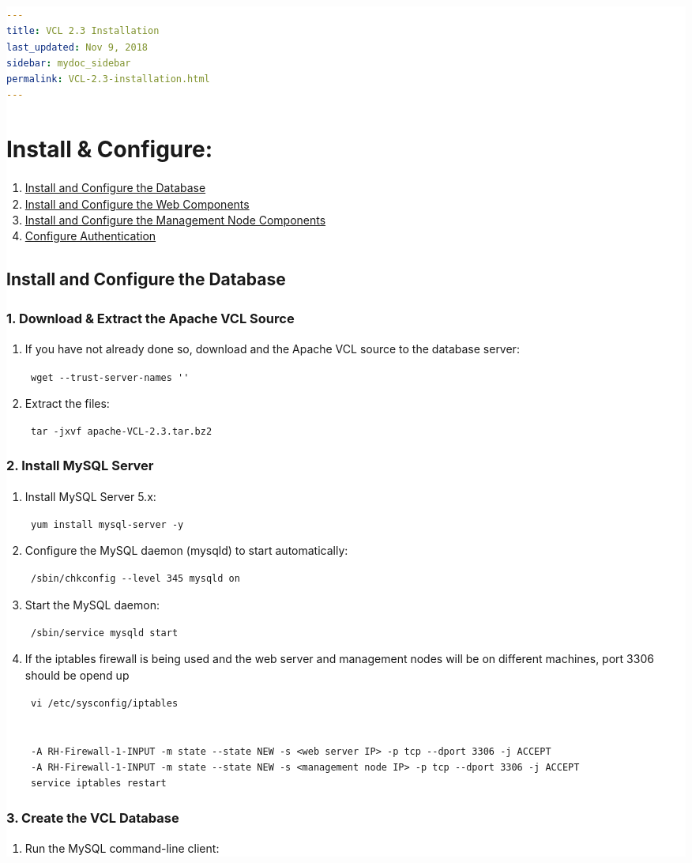 ```yaml
---
title: VCL 2.3 Installation
last_updated: Nov 9, 2018
sidebar: mydoc_sidebar
permalink: VCL-2.3-installation.html
---
```


# Install & Configure:

1. [Install and Configure the Database](#install-and-configure-the-database)
2. [Install and Configure the Web Components](#install-and-configure-the-web-components)
3. [Install and Configure the Management Node Components](#install-and-configure-the-management-node-components)
4. [Configure Authentication](#configure-authentication)

## Install and Configure the Database


### 1. Download & Extract the Apache VCL Source

1. If you have not already done so, download and the Apache VCL source to the database server:

        wget --trust-server-names ''

2. Extract the files:

        tar -jxvf apache-VCL-2.3.tar.bz2

### 2. Install MySQL Server
1. Install MySQL Server 5.x:

        yum install mysql-server -y

2. Configure the MySQL daemon (mysqld) to start automatically:

        /sbin/chkconfig --level 345 mysqld on

3. Start the MySQL daemon:

        /sbin/service mysqld start

4. If the iptables firewall is being used and the web server and management nodes will be on different machines, port 3306 should be opend up

        vi /etc/sysconfig/iptables


        -A RH-Firewall-1-INPUT -m state --state NEW -s <web server IP> -p tcp --dport 3306 -j ACCEPT
        -A RH-Firewall-1-INPUT -m state --state NEW -s <management node IP> -p tcp --dport 3306 -j ACCEPT
        service iptables restart

### 3.  Create the VCL Database
1. Run the MySQL command-line client:
